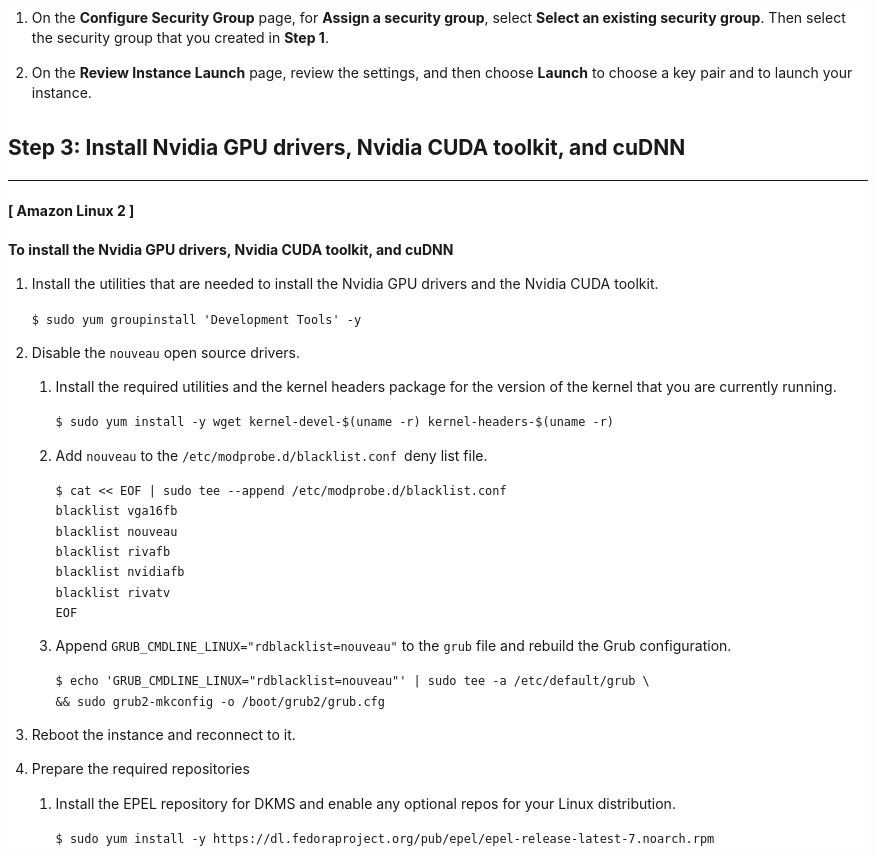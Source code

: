 1. On the **Configure Security Group** page, for **Assign a security group**, select **Select an existing security group**\. Then select the security group that you created in **Step 1**\.

1. On the **Review Instance Launch** page, review the settings, and then choose **Launch** to choose a key pair and to launch your instance\.

## Step 3: Install Nvidia GPU drivers, Nvidia CUDA toolkit, and cuDNN<a name="nccl-start-base-drivers"></a>

------
#### [ Amazon Linux 2 ]

**To install the Nvidia GPU drivers, Nvidia CUDA toolkit, and cuDNN**

1. Install the utilities that are needed to install the Nvidia GPU drivers and the Nvidia CUDA toolkit\.

   ```
   $ sudo yum groupinstall 'Development Tools' -y
   ```

1. Disable the `nouveau` open source drivers\.

   1. Install the required utilities and the kernel headers package for the version of the kernel that you are currently running\.

      ```
      $ sudo yum install -y wget kernel-devel-$(uname -r) kernel-headers-$(uname -r)
      ```

   1. Add `nouveau` to the `/etc/modprobe.d/blacklist.conf `deny list file\.

      ```
      $ cat << EOF | sudo tee --append /etc/modprobe.d/blacklist.conf
      blacklist vga16fb
      blacklist nouveau
      blacklist rivafb
      blacklist nvidiafb
      blacklist rivatv
      EOF
      ```

   1. Append `GRUB_CMDLINE_LINUX="rdblacklist=nouveau"` to the `grub` file and rebuild the Grub configuration\.

      ```
      $ echo 'GRUB_CMDLINE_LINUX="rdblacklist=nouveau"' | sudo tee -a /etc/default/grub \
      && sudo grub2-mkconfig -o /boot/grub2/grub.cfg
      ```

1. Reboot the instance and reconnect to it\.

1. Prepare the required repositories

   1. Install the EPEL repository for DKMS and enable any optional repos for your Linux distribution\.

      ```
      $ sudo yum install -y https://dl.fedoraproject.org/pub/epel/epel-release-latest-7.noarch.rpm
      ```
